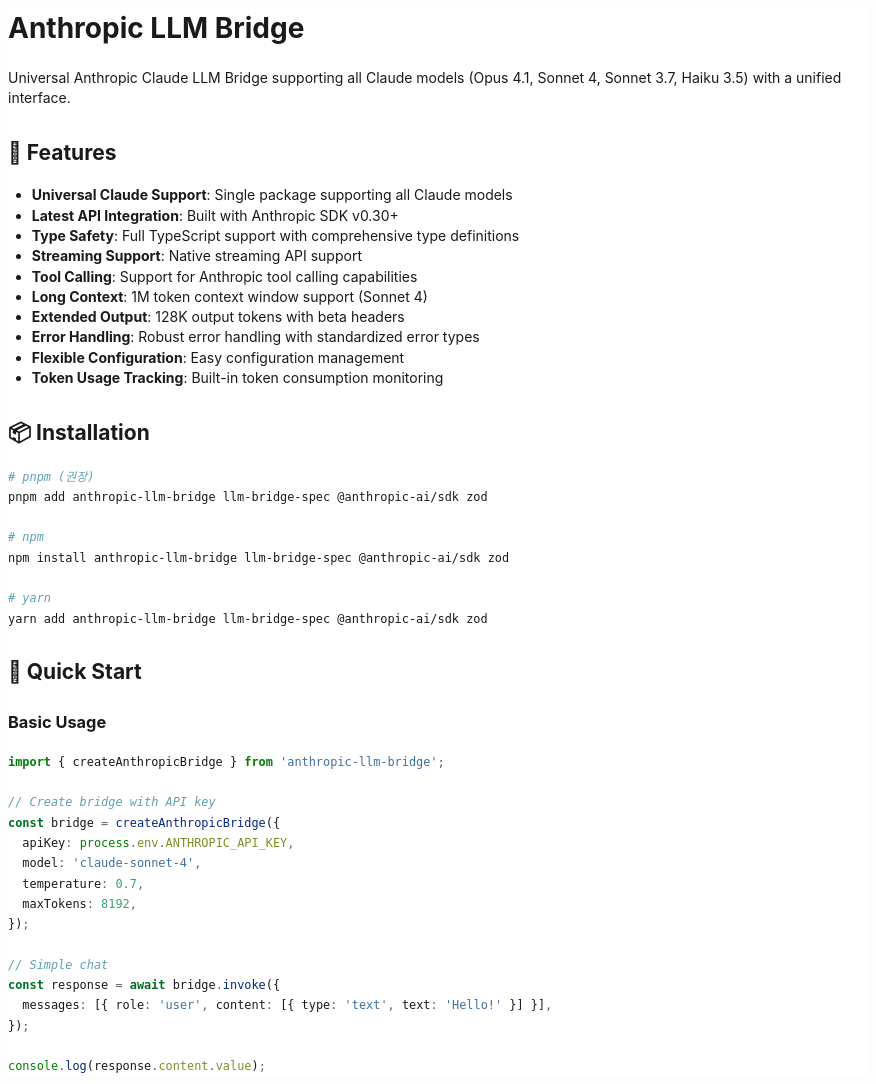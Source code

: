 # Anthropic LLM Bridge

Universal Anthropic Claude LLM Bridge supporting all Claude models (Opus 4.1, Sonnet 4, Sonnet 3.7, Haiku 3.5) with a unified interface.

## 🚀 Features

- **Universal Claude Support**: Single package supporting all Claude models
- **Latest API Integration**: Built with Anthropic SDK v0.30+
- **Type Safety**: Full TypeScript support with comprehensive type definitions
- **Streaming Support**: Native streaming API support
- **Tool Calling**: Support for Anthropic tool calling capabilities
- **Long Context**: 1M token context window support (Sonnet 4)
- **Extended Output**: 128K output tokens with beta headers
- **Error Handling**: Robust error handling with standardized error types
- **Flexible Configuration**: Easy configuration management
- **Token Usage Tracking**: Built-in token consumption monitoring

## 📦 Installation

```bash
# pnpm (권장)
pnpm add anthropic-llm-bridge llm-bridge-spec @anthropic-ai/sdk zod

# npm
npm install anthropic-llm-bridge llm-bridge-spec @anthropic-ai/sdk zod

# yarn
yarn add anthropic-llm-bridge llm-bridge-spec @anthropic-ai/sdk zod
```

## 🎯 Quick Start

### Basic Usage

```typescript
import { createAnthropicBridge } from 'anthropic-llm-bridge';

// Create bridge with API key
const bridge = createAnthropicBridge({
  apiKey: process.env.ANTHROPIC_API_KEY,
  model: 'claude-sonnet-4',
  temperature: 0.7,
  maxTokens: 8192,
});

// Simple chat
const response = await bridge.invoke({
  messages: [{ role: 'user', content: [{ type: 'text', text: 'Hello!' }] }],
});

console.log(response.content.value);
```
